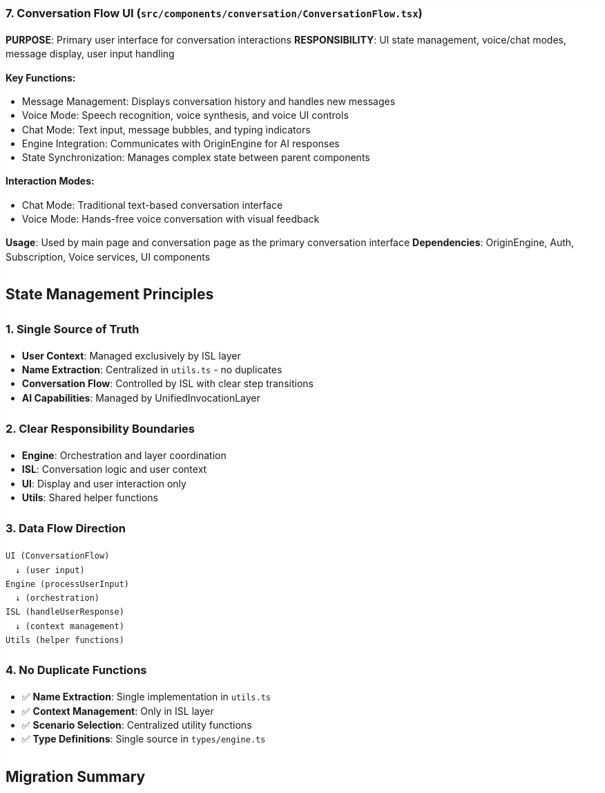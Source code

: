 ### 7. **Conversation Flow UI** (`src/components/conversation/ConversationFlow.tsx`)
**PURPOSE**: Primary user interface for conversation interactions
**RESPONSIBILITY**: UI state management, voice/chat modes, message display, user input handling

**Key Functions:**
- Message Management: Displays conversation history and handles new messages
- Voice Mode: Speech recognition, voice synthesis, and voice UI controls
- Chat Mode: Text input, message bubbles, and typing indicators
- Engine Integration: Communicates with OriginEngine for AI responses
- State Synchronization: Manages complex state between parent components

**Interaction Modes:**
- Chat Mode: Traditional text-based conversation interface
- Voice Mode: Hands-free voice conversation with visual feedback

**Usage**: Used by main page and conversation page as the primary conversation interface
**Dependencies**: OriginEngine, Auth, Subscription, Voice services, UI components

## State Management Principles

### 1. **Single Source of Truth**
- **User Context**: Managed exclusively by ISL layer
- **Name Extraction**: Centralized in `utils.ts` - no duplicates
- **Conversation Flow**: Controlled by ISL with clear step transitions
- **AI Capabilities**: Managed by UnifiedInvocationLayer

### 2. **Clear Responsibility Boundaries**
- **Engine**: Orchestration and layer coordination
- **ISL**: Conversation logic and user context
- **UI**: Display and user interaction only
- **Utils**: Shared helper functions

### 3. **Data Flow Direction**
```
UI (ConversationFlow) 
  ↓ (user input)
Engine (processUserInput)
  ↓ (orchestration)
ISL (handleUserResponse)
  ↓ (context management)
Utils (helper functions)
```

### 4. **No Duplicate Functions**
- ✅ **Name Extraction**: Single implementation in `utils.ts`
- ✅ **Context Management**: Only in ISL layer
- ✅ **Scenario Selection**: Centralized utility functions
- ✅ **Type Definitions**: Single source in `types/engine.ts`

## Migration Summary
